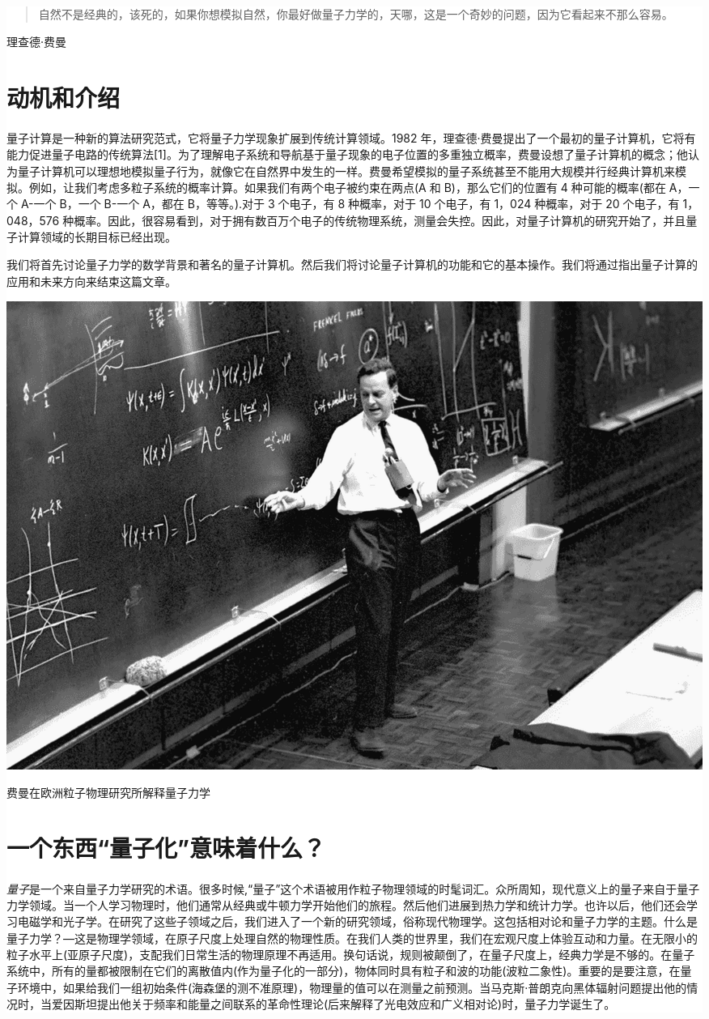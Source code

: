 > 自然不是经典的，该死的，如果你想模拟自然，你最好做量子力学的，天哪，这是一个奇妙的问题，因为它看起来不那么容易。

理查德·费曼

# **动机和介绍**

量子计算是一种新的算法研究范式，它将量子力学现象扩展到传统计算领域。1982 年，理查德·费曼提出了一个最初的量子计算机，它将有能力促进量子电路的传统算法[1]。为了理解电子系统和导航基于量子现象的电子位置的多重独立概率，费曼设想了量子计算机的概念；他认为量子计算机可以理想地模拟量子行为，就像它在自然界中发生的一样。费曼希望模拟的量子系统甚至不能用大规模并行经典计算机来模拟。例如，让我们考虑多粒子系统的概率计算。如果我们有两个电子被约束在两点(A 和 B)，那么它们的位置有 4 种可能的概率(都在 A，一个 A-一个 B，一个 B-一个 A，都在 B，等等。).对于 3 个电子，有 8 种概率，对于 10 个电子，有 1，024 种概率，对于 20 个电子，有 1，048，576 种概率。因此，很容易看到，对于拥有数百万个电子的传统物理系统，测量会失控。因此，对量子计算机的研究开始了，并且量子计算领域的长期目标已经出现。

我们将首先讨论量子力学的数学背景和著名的量子计算机。然后我们将讨论量子计算机的功能和它的基本操作。我们将通过指出量子计算的应用和未来方向来结束这篇文章。

![](img/8b290f576c4977aead37d91c1e9ac07c.png)

费曼在欧洲粒子物理研究所解释量子力学

# 一个东西“量子化”意味着什么？

*量子*是一个来自量子力学研究的术语。很多时候,“量子”这个术语被用作粒子物理领域的时髦词汇。众所周知，现代意义上的量子来自于量子力学领域。当一个人学习物理时，他们通常从经典或牛顿力学开始他们的旅程。然后他们进展到热力学和统计力学。也许以后，他们还会学习电磁学和光子学。在研究了这些子领域之后，我们进入了一个新的研究领域，俗称现代物理学。这包括相对论和量子力学的主题。什么是量子力学？—这是物理学领域，在原子尺度上处理自然的物理性质。在我们人类的世界里，我们在宏观尺度上体验互动和力量。在无限小的粒子水平上(亚原子尺度)，支配我们日常生活的物理原理不再适用。换句话说，规则被颠倒了，在量子尺度上，经典力学是不够的。在量子系统中，所有的量都被限制在它们的离散值内(作为量子化的一部分)，物体同时具有粒子和波的功能(波粒二象性)。重要的是要注意，在量子环境中，如果给我们一组初始条件(海森堡的测不准原理)，物理量的值可以在测量之前预测。当马克斯·普朗克向黑体辐射问题提出他的情况时，当爱因斯坦提出他关于频率和能量之间联系的革命性理论(后来解释了光电效应和广义相对论)时，量子力学诞生了。
